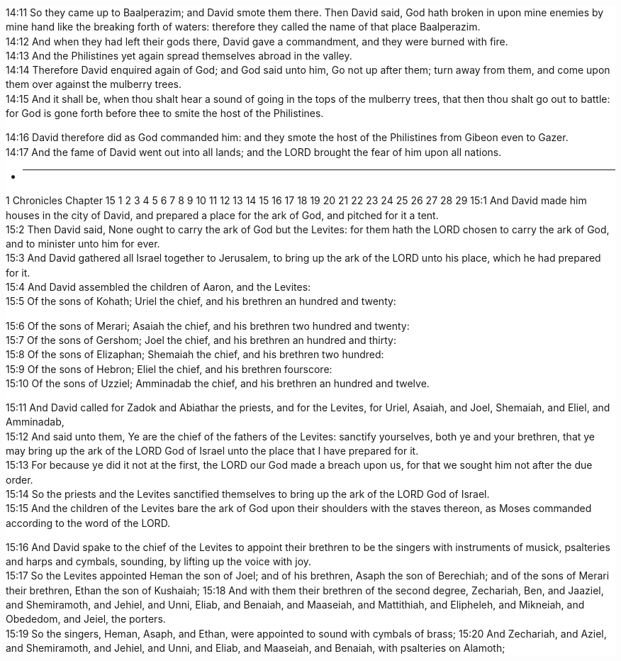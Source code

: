 14:11 So they came up to Baalperazim; and David smote them there. Then David said, God hath broken in upon mine enemies by mine hand like the breaking forth of waters: therefore they called the name of that place Baalperazim.  
14:12 And when they had left their gods there, David gave a commandment, and they were burned with fire.  
14:13 And the Philistines yet again spread themselves abroad in the valley.  
14:14 Therefore David enquired again of God; and God said unto him, Go not up after them; turn away from them, and come upon them over against the mulberry trees.  
14:15 And it shall be, when thou shalt hear a sound of going in the tops of the mulberry trees, that then thou shalt go out to battle: for God is gone forth before thee to smite the host of the Philistines.  
 
14:16 David therefore did as God commanded him: and they smote the host of the Philistines from Gibeon even to Gazer.  
14:17 And the fame of David went out into all lands; and the LORD brought the fear of him upon all nations.  

* ----------------------------------------
1 Chronicles Chapter 15   1 2 3 4 5 6 7 8 9 10 11 12 13 14 15 16 17 18 19 20 21 22 23 24 25 26 27 28 29 
15:1 And David made him houses in the city of David, and prepared a place for the ark of God, and pitched for it a tent.  
15:2 Then David said, None ought to carry the ark of God but the Levites: for them hath the LORD chosen to carry the ark of God, and to minister unto him for ever.  
15:3 And David gathered all Israel together to Jerusalem, to bring up the ark of the LORD unto his place, which he had prepared for it.  
15:4 And David assembled the children of Aaron, and the Levites:  
15:5 Of the sons of Kohath; Uriel the chief, and his brethren an hundred and twenty:  
 
15:6 Of the sons of Merari; Asaiah the chief, and his brethren two hundred and twenty:  
15:7 Of the sons of Gershom; Joel the chief, and his brethren an hundred and thirty:  
15:8 Of the sons of Elizaphan; Shemaiah the chief, and his brethren two hundred:  
15:9 Of the sons of Hebron; Eliel the chief, and his brethren fourscore:  
15:10 Of the sons of Uzziel; Amminadab the chief, and his brethren an hundred and twelve.  
 
15:11 And David called for Zadok and Abiathar the priests, and for the Levites, for Uriel, Asaiah, and Joel, Shemaiah, and Eliel, and Amminadab,  
15:12 And said unto them, Ye are the chief of the fathers of the Levites: sanctify yourselves, both ye and your brethren, that ye may bring up the ark of the LORD God of Israel unto the place that I have prepared for it.  
15:13 For because ye did it not at the first, the LORD our God made a breach upon us, for that we sought him not after the due order.  
15:14 So the priests and the Levites sanctified themselves to bring up the ark of the LORD God of Israel.  
15:15 And the children of the Levites bare the ark of God upon their shoulders with the staves thereon, as Moses commanded according to the word of the LORD.  
 
15:16 And David spake to the chief of the Levites to appoint their brethren to be the singers with instruments of musick, psalteries and harps and cymbals, sounding, by lifting up the voice with joy.  
15:17 So the Levites appointed Heman the son of Joel; and of his brethren, Asaph the son of Berechiah; and of the sons of Merari their brethren, Ethan the son of Kushaiah;
15:18 And with them their brethren of the second degree, Zechariah, Ben, and Jaaziel, and Shemiramoth, and Jehiel, and Unni, Eliab, and Benaiah, and Maaseiah, and Mattithiah, and Elipheleh, and Mikneiah, and Obededom, and Jeiel, the porters.  
15:19 So the singers, Heman, Asaph, and Ethan, were appointed to sound with cymbals of brass;
15:20 And Zechariah, and Aziel, and Shemiramoth, and Jehiel, and Unni, and Eliab, and Maaseiah, and Benaiah, with psalteries on Alamoth;
 